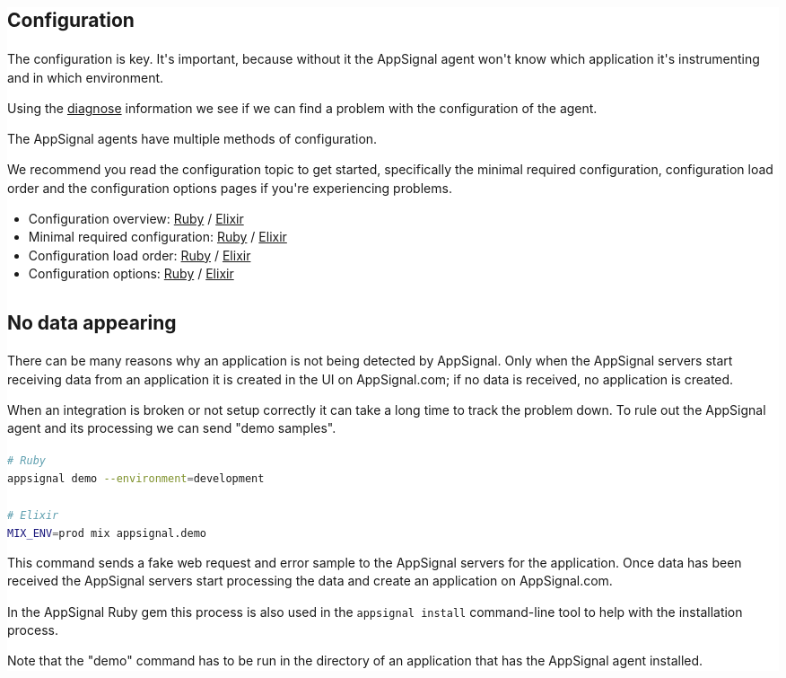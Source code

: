 ## Configuration

The configuration is key. It's important, because without it the AppSignal
agent won't know which application it's instrumenting and in which environment.

Using the [diagnose](#diagnose) information we see if we can find a problem
with the configuration of the agent.

The AppSignal agents have multiple methods of configuration.

We recommend you read the configuration topic to get started, specifically the
minimal required configuration, configuration load order and the configuration
options pages if you're experiencing problems.

- Configuration overview:
  [Ruby](/ruby/configuration/index.html) /
  [Elixir](/elixir/configuration/index.html)
- Minimal required configuration:
  [Ruby](/ruby/configuration/#minimal-required-configuration) /
  [Elixir](/elixir/configuration/#minimal-required-configuration)
- Configuration load order:
  [Ruby](/ruby/configuration/load-order.html) /
  [Elixir](/elixir/configuration/load-order.html)
- Configuration options:
  [Ruby](/ruby/configuration/options.html) /
  [Elixir](/elixir/configuration/options.html)

## No data appearing

There can be many reasons why an application is not being detected by
AppSignal. Only when the AppSignal servers start receiving data from an
application it is created in the UI on AppSignal.com; if no data is received,
no application is created.

When an integration is broken or not setup correctly it can take a long time to
track the problem down. To rule out the AppSignal agent and its processing we
can send "demo samples".

```bash
# Ruby
appsignal demo --environment=development

# Elixir
MIX_ENV=prod mix appsignal.demo
```

This command sends a fake web request and error sample to the AppSignal servers
for the application. Once data has been received the AppSignal servers start
processing the data and create an application on AppSignal.com.

In the AppSignal Ruby gem this process is also used in the `appsignal install`
command-line tool to help with the installation process.

Note that the "demo" command has to be run in the directory of an application
that has the AppSignal agent installed.
